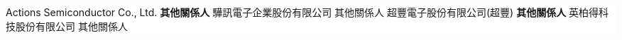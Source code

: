 Actions Semiconductor Co., Ltd. **其他關係人**
驊訊電子企業股份有限公司 其他關係人 超豐電子股份有限公司(超豐) **其他關係人**
英柏得科技股份有限公司 其他關係人